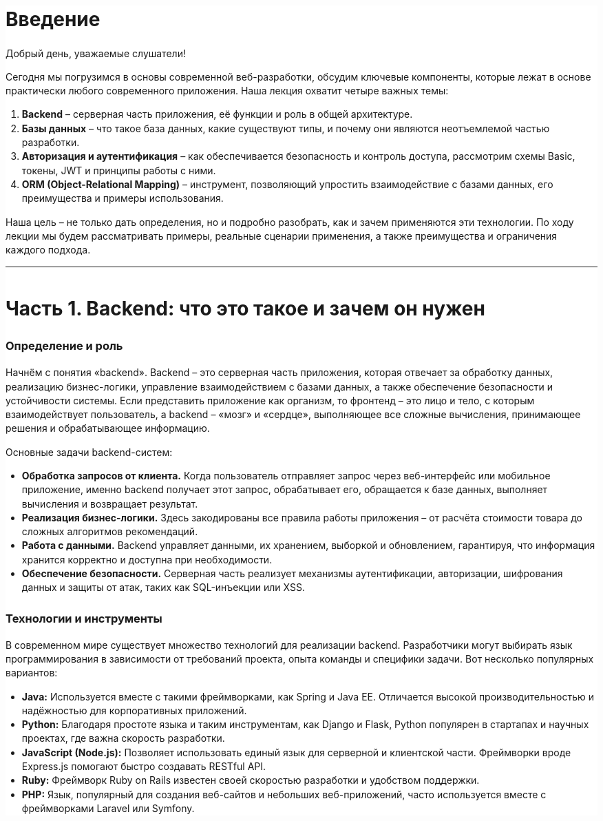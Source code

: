 # Введение

Добрый день, уважаемые слушатели!

Сегодня мы погрузимся в основы современной веб-разработки, обсудим ключевые компоненты, которые лежат в основе практически любого современного приложения. Наша лекция охватит четыре важных темы:

1. **Backend** – серверная часть приложения, её функции и роль в общей архитектуре.
2. **Базы данных** – что такое база данных, какие существуют типы, и почему они являются неотъемлемой частью разработки.
3. **Авторизация и аутентификация** – как обеспечивается безопасность и контроль доступа, рассмотрим схемы Basic, токены, JWT и принципы работы с ними.
4. **ORM (Object-Relational Mapping)** – инструмент, позволяющий упростить взаимодействие с базами данных, его преимущества и примеры использования.

Наша цель – не только дать определения, но и подробно разобрать, как и зачем применяются эти технологии. По ходу лекции мы будем рассматривать примеры, реальные сценарии применения, а также преимущества и ограничения каждого подхода.

---

# Часть 1. Backend: что это такое и зачем он нужен

### Определение и роль

Начнём с понятия «backend». Backend – это серверная часть приложения, которая отвечает за обработку данных, реализацию бизнес-логики, управление взаимодействием с базами данных, а также обеспечение безопасности и устойчивости системы. Если представить приложение как организм, то фронтенд – это лицо и тело, с которым взаимодействует пользователь, а backend – «мозг» и «сердце», выполняющее все сложные вычисления, принимающее решения и обрабатывающее информацию.

Основные задачи backend-систем:
- **Обработка запросов от клиента.** Когда пользователь отправляет запрос через веб-интерфейс или мобильное приложение, именно backend получает этот запрос, обрабатывает его, обращается к базе данных, выполняет вычисления и возвращает результат.
- **Реализация бизнес-логики.** Здесь закодированы все правила работы приложения – от расчёта стоимости товара до сложных алгоритмов рекомендаций.
- **Работа с данными.** Backend управляет данными, их хранением, выборкой и обновлением, гарантируя, что информация хранится корректно и доступна при необходимости.
- **Обеспечение безопасности.** Серверная часть реализует механизмы аутентификации, авторизации, шифрования данных и защиты от атак, таких как SQL-инъекции или XSS.

### Технологии и инструменты

В современном мире существует множество технологий для реализации backend. Разработчики могут выбирать язык программирования в зависимости от требований проекта, опыта команды и специфики задачи. Вот несколько популярных вариантов:

- **Java:** Используется вместе с такими фреймворками, как Spring и Java EE. Отличается высокой производительностью и надёжностью для корпоративных приложений.
- **Python:** Благодаря простоте языка и таким инструментам, как Django и Flask, Python популярен в стартапах и научных проектах, где важна скорость разработки.
- **JavaScript (Node.js):** Позволяет использовать единый язык для серверной и клиентской части. Фреймворки вроде Express.js помогают быстро создавать RESTful API.
- **Ruby:** Фреймворк Ruby on Rails известен своей скоростью разработки и удобством поддержки.
- **PHP:** Язык, популярный для создания веб-сайтов и небольших веб-приложений, часто используется вместе с фреймворками Laravel или Symfony.
